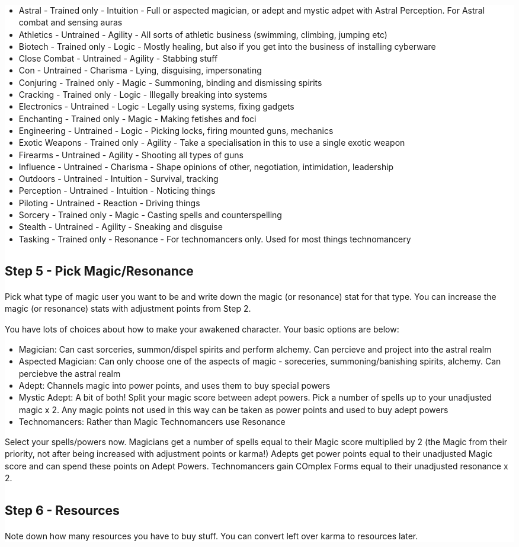- Astral - Trained only - Intuition - Full or aspected magician, or adept and mystic adpet with Astral Perception. For Astral combat and sensing auras
- Athletics - Untrained - Agility - All sorts of athletic business (swimming, climbing, jumping etc)
- Biotech - Trained only - Logic - Mostly healing, but also if you get into the business of installing cyberware
- Close Combat - Untrained - Agility - Stabbing stuff
- Con - Untrained - Charisma - Lying, disguising, impersonating
- Conjuring - Trained only - Magic - Summoning, binding and dismissing spirits
- Cracking - Trained only - Logic - Illegally breaking into systems
- Electronics - Untrained - Logic - Legally using systems, fixing gadgets
- Enchanting - Trained only - Magic - Making fetishes and foci
- Engineering - Untrained - Logic - Picking locks, firing mounted guns, mechanics
- Exotic Weapons - Trained only - Agility - Take a specialisation in this to use a single exotic weapon
- Firearms - Untrained - Agility - Shooting all types of guns
- Influence - Untrained - Charisma - Shape opinions of other, negotiation, intimidation, leadership
- Outdoors - Untrained - Intuition - Survival, tracking
- Perception - Untrained - Intuition - Noticing things
- Piloting - Untrained - Reaction - Driving things
- Sorcery - Trained only - Magic - Casting spells and counterspelling
- Stealth - Untrained - Agility - Sneaking and disguise
- Tasking - Trained only - Resonance - For technomancers only. Used for most things technomancery

## Step 5 - Pick Magic/Resonance

Pick what type of magic user you want to be and write down the magic (or resonance) stat for that type. You can increase the magic (or resonance) stats with adjustment points from Step 2.

You have lots of choices about how to make your awakened character. Your basic options are below:

- Magician: Can cast sorceries, summon/dispel spirits and perform alchemy. Can percieve and project into the astral realm
- Aspected Magician: Can only choose one of the aspects of magic - soreceries, summoning/banishing spirits, alchemy. Can perciebve the astral realm
- Adept: Channels magic into power points, and uses them to buy special powers
- Mystic Adept: A bit of both! Split your magic score between adept powers. Pick a number of spells up to your unadjusted magic x 2. Any magic points not used in this way can be taken as power points and used to buy adept powers
- Technomancers: Rather than Magic Technomancers use Resonance

Select your spells/powers now. Magicians get a number of spells equal to their Magic score multiplied by 2 (the Magic from their priority, not after being increased with adjustment points or karma!) Adepts get power points equal to their unadjusted Magic score and can spend these points on Adept Powers. Technomancers gain COmplex Forms equal to their unadjusted resonance x 2.



## Step 6 - Resources

Note down how many resources you have to buy stuff. You can convert left over karma to resources later.
